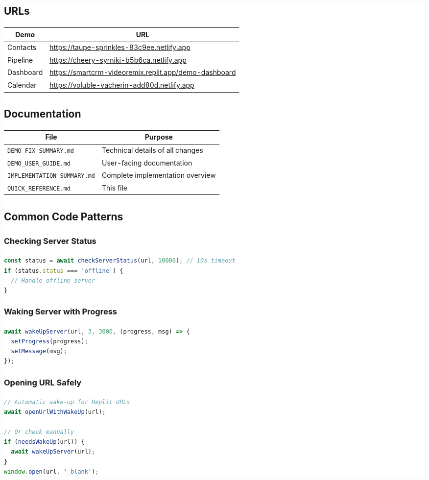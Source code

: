 ## URLs

| Demo | URL |
|------|-----|
| Contacts | https://taupe-sprinkles-83c9ee.netlify.app |
| Pipeline | https://cheery-syrniki-b5b6ca.netlify.app |
| Dashboard | https://smartcrm-videoremix.replit.app/demo-dashboard |
| Calendar | https://voluble-vacherin-add80d.netlify.app |

## Documentation

| File | Purpose |
|------|---------|
| `DEMO_FIX_SUMMARY.md` | Technical details of all changes |
| `DEMO_USER_GUIDE.md` | User-facing documentation |
| `IMPLEMENTATION_SUMMARY.md` | Complete implementation overview |
| `QUICK_REFERENCE.md` | This file |

## Common Code Patterns

### Checking Server Status
```typescript
const status = await checkServerStatus(url, 10000); // 10s timeout
if (status.status === 'offline') {
  // Handle offline server
}
```

### Waking Server with Progress
```typescript
await wakeUpServer(url, 3, 3000, (progress, msg) => {
  setProgress(progress);
  setMessage(msg);
});
```

### Opening URL Safely
```typescript
// Automatic wake-up for Replit URLs
await openUrlWithWakeUp(url);

// Or check manually
if (needsWakeUp(url)) {
  await wakeUpServer(url);
}
window.open(url, '_blank');
```
